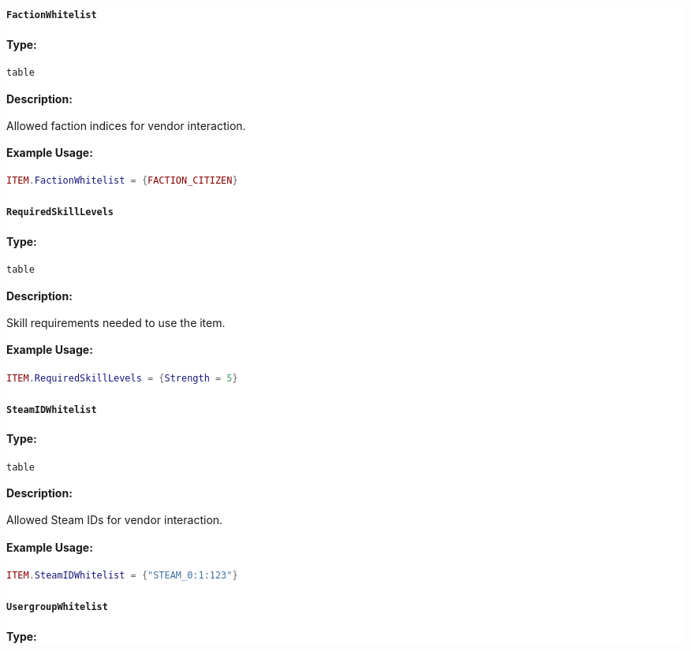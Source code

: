
#### `FactionWhitelist`


**Type:**


`table`

**Description:**


Allowed faction indices for vendor interaction.

**Example Usage:**


```lua
ITEM.FactionWhitelist = {FACTION_CITIZEN}
```


#### `RequiredSkillLevels`


**Type:**


`table`

**Description:**


Skill requirements needed to use the item.

**Example Usage:**


```lua
ITEM.RequiredSkillLevels = {Strength = 5}
```


#### `SteamIDWhitelist`


**Type:**


`table`

**Description:**


Allowed Steam IDs for vendor interaction.

**Example Usage:**


```lua
ITEM.SteamIDWhitelist = {"STEAM_0:1:123"}
```


#### `UsergroupWhitelist`


**Type:**
